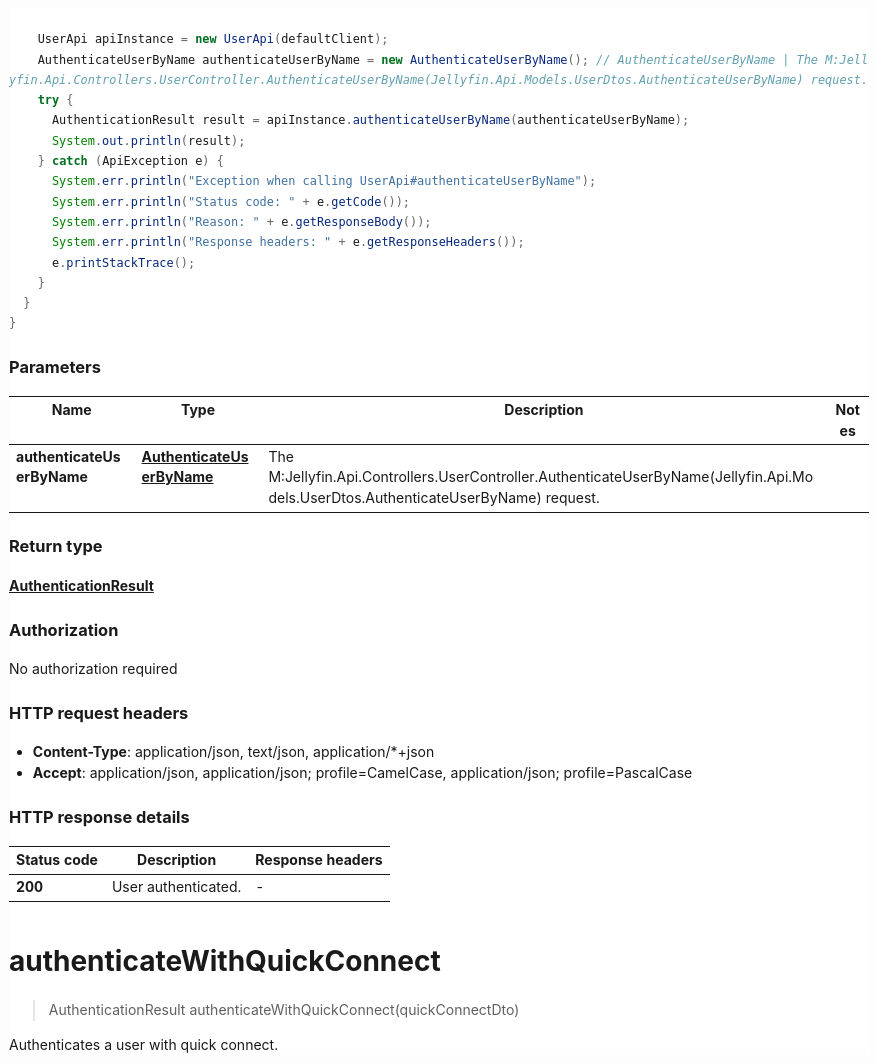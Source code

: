 ```java

    UserApi apiInstance = new UserApi(defaultClient);
    AuthenticateUserByName authenticateUserByName = new AuthenticateUserByName(); // AuthenticateUserByName | The M:Jellyfin.Api.Controllers.UserController.AuthenticateUserByName(Jellyfin.Api.Models.UserDtos.AuthenticateUserByName) request.
    try {
      AuthenticationResult result = apiInstance.authenticateUserByName(authenticateUserByName);
      System.out.println(result);
    } catch (ApiException e) {
      System.err.println("Exception when calling UserApi#authenticateUserByName");
      System.err.println("Status code: " + e.getCode());
      System.err.println("Reason: " + e.getResponseBody());
      System.err.println("Response headers: " + e.getResponseHeaders());
      e.printStackTrace();
    }
  }
}
```

### Parameters

| Name | Type | Description  | Notes |
|------------- | ------------- | ------------- | -------------|
| **authenticateUserByName** | [**AuthenticateUserByName**](AuthenticateUserByName.md)| The M:Jellyfin.Api.Controllers.UserController.AuthenticateUserByName(Jellyfin.Api.Models.UserDtos.AuthenticateUserByName) request. | |

### Return type

[**AuthenticationResult**](AuthenticationResult.md)

### Authorization

No authorization required

### HTTP request headers

 - **Content-Type**: application/json, text/json, application/*+json
 - **Accept**: application/json, application/json; profile=CamelCase, application/json; profile=PascalCase

### HTTP response details
| Status code | Description | Response headers |
|-------------|-------------|------------------|
| **200** | User authenticated. |  -  |

<a id="authenticateWithQuickConnect"></a>
# **authenticateWithQuickConnect**
> AuthenticationResult authenticateWithQuickConnect(quickConnectDto)

Authenticates a user with quick connect.
